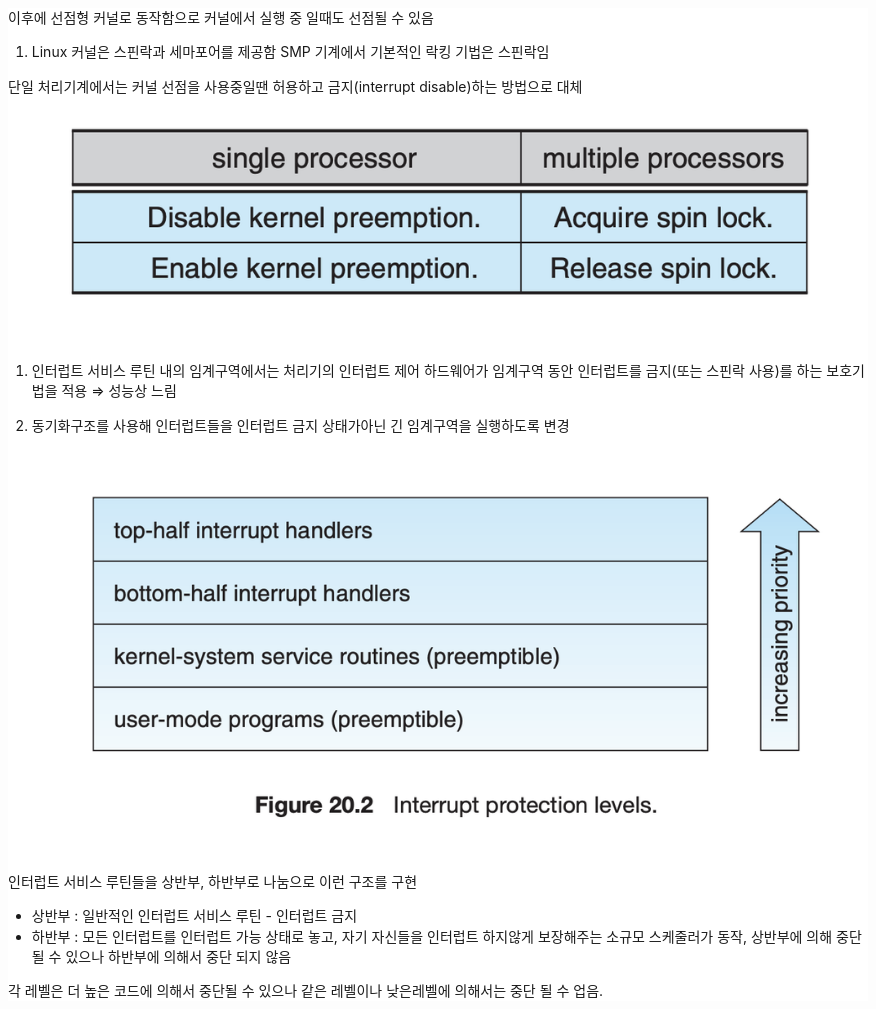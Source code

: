 이후에 선점형 커널로 동작함으로 커널에서 실행 중 일때도 선점될 수 있음 

1. Linux 커널은 스핀락과 세마포어를 제공함 SMP 기계에서 기본적인 락킹 기법은 스핀락임

단일 처리기계에서는 커널 선점을 사용중일땐 허용하고 금지(interrupt disable)하는 방법으로 대체

![Screen Shot 2022-07-28 at 1.49.00 PM.png](../images/ch20/Screen_Shot_2022-07-28_at_1.49.00_PM.png)

1. 인터럽트 서비스 루틴 내의 임계구역에서는 처리기의 인터럽트 제어 하드웨어가 임계구역 동안 인터럽트를 금지(또는 스핀락 사용)를 하는 보호기법을 적용 ⇒ 성능상 느림
2. 동기화구조를 사용해 인터럽트들을 인터럽트 금지 상태가아닌 긴 임계구역을 실행하도록 변경
    
    ![Screen Shot 2022-07-28 at 3.04.36 PM.png](../images/ch20/Screen_Shot_2022-07-28_at_3.04.36_PM.png)
    

인터럽트 서비스 루틴들을 상반부, 하반부로 나눔으로 이런 구조를 구현

- 상반부 : 일반적인 인터럽트 서비스 루틴 - 인터럽트 금지
- 하반부 : 모든 인터럽트를 인터럽트 가능 상태로 놓고, 자기 자신들을 인터럽트 하지않게 보장해주는 소규모 스케줄러가 동작, 상반부에 의해 중단될 수 있으나 하반부에 의해서 중단 되지 않음

각 레벨은 더 높은 코드에 의해서 중단될 수 있으나 같은 레벨이나 낮은레벨에 의해서는 중단 될 수 업음.
